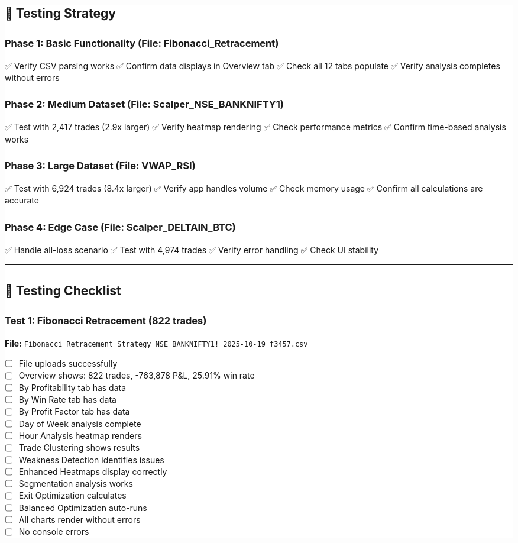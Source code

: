 
## 🧪 Testing Strategy

### Phase 1: Basic Functionality (File: Fibonacci_Retracement)
✅ Verify CSV parsing works
✅ Confirm data displays in Overview tab
✅ Check all 12 tabs populate
✅ Verify analysis completes without errors

### Phase 2: Medium Dataset (File: Scalper_NSE_BANKNIFTY1)
✅ Test with 2,417 trades (2.9x larger)
✅ Verify heatmap rendering
✅ Check performance metrics
✅ Confirm time-based analysis works

### Phase 3: Large Dataset (File: VWAP_RSI)
✅ Test with 6,924 trades (8.4x larger)
✅ Verify app handles volume
✅ Check memory usage
✅ Confirm all calculations are accurate

### Phase 4: Edge Case (File: Scalper_DELTAIN_BTC)
✅ Handle all-loss scenario
✅ Test with 4,974 trades
✅ Verify error handling
✅ Check UI stability

---

## 🎯 Testing Checklist

### Test 1: Fibonacci Retracement (822 trades)
**File:** `Fibonacci_Retracement_Strategy_NSE_BANKNIFTY1!_2025-10-19_f3457.csv`

- [ ] File uploads successfully
- [ ] Overview shows: 822 trades, -763,878 P&L, 25.91% win rate
- [ ] By Profitability tab has data
- [ ] By Win Rate tab has data
- [ ] By Profit Factor tab has data
- [ ] Day of Week analysis complete
- [ ] Hour Analysis heatmap renders
- [ ] Trade Clustering shows results
- [ ] Weakness Detection identifies issues
- [ ] Enhanced Heatmaps display correctly
- [ ] Segmentation analysis works
- [ ] Exit Optimization calculates
- [ ] Balanced Optimization auto-runs
- [ ] All charts render without errors
- [ ] No console errors

